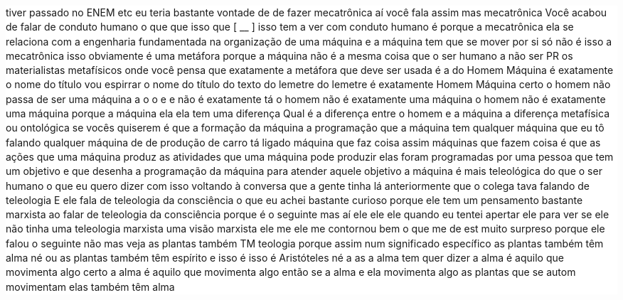 tiver passado no ENEM etc eu teria
bastante vontade de de fazer mecatrônica
aí você fala assim mas mecatrônica Você
acabou de falar de conduto humano o que
que isso que [ __ ] isso tem a ver com
conduto humano é porque a mecatrônica
ela se relaciona com a engenharia
fundamentada na organização de uma
máquina e a máquina tem que se mover por
si só não é isso a mecatrônica isso
obviamente é uma metáfora porque a
máquina não é a mesma coisa que o ser
humano a não ser PR os materialistas
metafísicos onde você pensa que
exatamente a metáfora que deve ser usada
é a do Homem Máquina é exatamente o nome
do título vou
espirrar o nome do título do texto do
lemetre do lemetre é exatamente Homem
Máquina certo o homem não passa de ser
uma máquina
a o o e e não é exatamente tá o homem
não é exatamente uma máquina o homem não
é exatamente uma
máquina porque a máquina ela ela tem uma
diferença Qual é a diferença entre o
homem e a máquina a diferença metafísica
ou ontológica se vocês
quiserem é que a formação da máquina a
programação que a máquina tem qualquer
máquina que eu tô falando qualquer
máquina de de produção de carro tá
ligado máquina que faz coisa assim
máquinas que fazem coisa é
que as ações que uma máquina produz as
atividades que uma máquina pode produzir
elas foram
programadas por uma pessoa que tem um
objetivo e que desenha a programação da
máquina para atender aquele objetivo a
máquina é mais teleológica do que o ser
humano o que eu quero dizer com isso
voltando à conversa que a gente tinha lá
anteriormente que o colega tava falando
de teleologia E ele fala de teleologia
da consciência o que eu achei bastante
curioso porque ele tem um pensamento
bastante marxista ao falar de teleologia
da consciência porque é o
seguinte mas aí ele ele ele quando eu
tentei apertar ele para ver se ele não
tinha uma teleologia marxista uma visão
marxista ele me ele me contornou bem o
que me de est muito surpreso porque ele
falou o seguinte não mas veja as plantas
também TM teologia porque assim num
significado específico as plantas também
têm alma né ou as plantas também têm
espírito e isso é isso é Aristóteles né
a as a alma tem quer dizer a alma é
aquilo que movimenta algo certo a alma é
aquilo que movimenta algo então se a
alma e ela movimenta algo as plantas que
se autom movimentam elas também têm alma